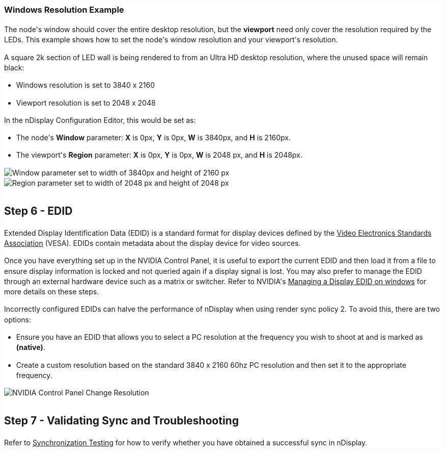 
### Windows Resolution Example

The node's window should cover the entire desktop resolution, but the **viewport** need only cover the resolution required by the LEDs. This example shows how to set the node's window resolution and your viewport's resolution.

A square 2k section of LED wall is being rendered to from an Ultra HD desktop resolution, where the unused space will remain black:

-   Windows resolution is set to 3840 x 2160
    
-   Viewport resolution is set to 2048 x 2048
    

In the nDisplay Configuration Editor, this would be set as:

-   The node's **Window** parameter: **X** is 0px, **Y** is 0px, **W** is 3840px, and **H** is 2160px.
    
-   The viewport's **Region** parameter: **X** is 0px, **Y** is 0px, **W** is 2048 px, and **H** is 2048px.
    

![Window parameter set to width of 3840px and height of 2160 px](https://d1iv7db44yhgxn.cloudfront.net/documentation/images/0faf54a7-0ed5-4156-897a-067c510a08b1/windows-resolution-example-window-parameter.png) ![Region parameter set to width of 2048 px and height of 2048 px](https://d1iv7db44yhgxn.cloudfront.net/documentation/images/175f853b-cf09-4980-9683-b48304fae581/windows-resolution-example-region-parameter.png)

## Step 6 - EDID

Extended Display Identification Data (EDID) is a standard format for display devices defined by the [Video Electronics Standards Association](https://www.vesa.org/) (VESA). EDIDs contain metadata about the display device for video sources.

Once you have everything set up in the NVIDIA Control Panel, it is useful to export the current EDID and then load it from a file to ensure display information is locked and not queried again if a display signal is lost. You may also prefer to manage the EDID through an external hardware device such as a matrix or switcher. Refer to NVIDIA's [Managing a Display EDID on windows](https://nvidia.custhelp.com/app/answers/detail/a_id/3569/~/managing-a-display-edid-on-windows) for more details on these steps.

Incorrectly configured EDIDs can halve the performance of nDisplay when using render sync policy 2. To avoid this, there are two options:

-   Ensure you have an EDID that allows you to select a PC resolution at the frequency you wish to shoot at and is marked as **(native)**.
    
-   Create a custom resolution based on the standard 3840 x 2160 60hz PC resolution and then set it to the appropriate frequency.
    

![NVIDIA Control Panel Change Resolution](https://d1iv7db44yhgxn.cloudfront.net/documentation/images/c0e49ac1-8f55-4e62-9de0-65ada689660c/nvidia-control-panel-change-resolution.png)

## Step 7 - Validating Sync and Troubleshooting

Refer to [Synchronization Testing](/documentation/en-us/unreal-engine/synchronization-in-ndisplay-in-unreal-engine#synchronizationtesting) for how to verify whether you have obtained a successful sync in nDisplay.
